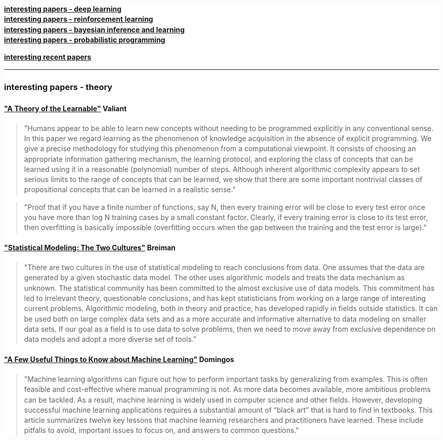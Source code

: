 
[**interesting papers - deep learning**](https://github.com/brylevkirill/notes/blob/master/Deep%20Learning.md#interesting-papers)  
[**interesting papers - reinforcement learning**](https://github.com/brylevkirill/notes/blob/master/Reinforcement%20Learning.md#interesting-papers)  
[**interesting papers - bayesian inference and learning**](https://github.com/brylevkirill/notes/blob/master/Bayesian%20Inference%20and%20Learning.md#interesting-papers)  
[**interesting papers - probabilistic programming**](https://github.com/brylevkirill/notes/blob/master/Probabilistic%20Programming.md#interesting-papers)  


[**interesting recent papers**](https://github.com/brylevkirill/notes/blob/master/interesting%20recent%20papers.md)



---
### interesting papers - theory


#### ["A Theory of the Learnable"](https://people.mpi-inf.mpg.de/~mehlhorn/SeminarEvolvability/ValiantLearnable.pdf) Valiant
>	"Humans appear to be able to learn new concepts without needing to be programmed explicitly in any conventional sense. In this paper we regard learning as the phenomenon of knowledge acquisition in the absence of explicit programming. We give a precise methodology for studying this phenomenon from a computational viewpoint. It consists of choosing an appropriate information gathering mechanism, the learning protocol, and exploring the class of concepts that can be learned using it in a reasonable (polynomial) number of steps. Although inherent algorithmic complexity appears to set serious limits to the range of concepts that can be learned, we show that there are some important nontrivial classes of propositional concepts that can be learned in a realistic sense."

>	"Proof that if you have a finite number of functions, say N, then every training error will be close to every test error once you have more than log N training cases by a small constant factor. Clearly, if every training error is close to its test error, then overfitting is basically impossible (overfitting occurs when the gap between the training and the test error is large)."


#### ["Statistical Modeling: The Two Cultures"](http://projecteuclid.org/euclid.ss/1009213726) Breiman
>	"There are two cultures in the use of statistical modeling to reach conclusions from data. One assumes that the data are generated by a given stochastic data model. The other uses algorithmic models and treats the data mechanism as unknown. The statistical community has been committed to the almost exclusive use of data models. This commitment has led to irrelevant theory, questionable conclusions, and has kept statisticians from working on a large range of interesting current problems. Algorithmic modeling, both in theory and practice, has developed rapidly in fields outside statistics. It can be used both on large complex data sets and as a more accurate and informative alternative to data modeling on smaller data sets. If our goal as a field is to use data to solve problems, then we need to move away from exclusive dependence on data models and adopt a more diverse set of tools."


#### ["A Few Useful Things to Know about Machine Learning"](http://homes.cs.washington.edu/~pedrod/papers/cacm12.pdf) Domingos
>	"Machine learning algorithms can figure out how to perform important tasks by generalizing from examples. This is often feasible and cost-effective where manual programming is not. As more data becomes available, more ambitious problems can be tackled. As a result, machine learning is widely used in computer science and other fields. However, developing successful machine learning applications requires a substantial amount of “black art” that is hard to find in textbooks. This article summarizes twelve key lessons that machine learning researchers and practitioners have learned. These include pitfalls to avoid, important issues to focus on, and answers to common questions."
